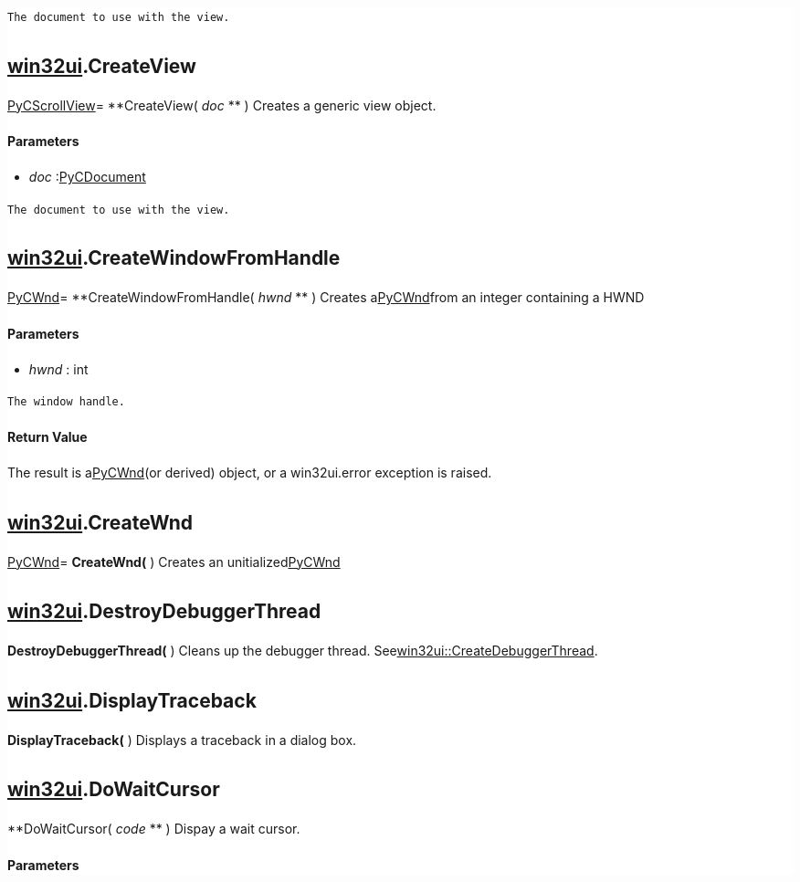     The document to use with the view.

## [win32ui](README.md#win32ui).CreateView

[PyCScrollView](README.md#pycscrollview)= **CreateView( *doc* ** )
Creates a generic view object.

#### Parameters


  -  *doc* :[PyCDocument](README.md#pycdocument)

    The document to use with the view.

## [win32ui](README.md#win32ui).CreateWindowFromHandle

[PyCWnd](README.md#pycwnd)= **CreateWindowFromHandle( *hwnd* ** )
Creates a[PyCWnd](README.md#pycwnd)from an integer containing a HWND

#### Parameters


  -  *hwnd* : int

    The window handle.

#### Return Value
The result is a[PyCWnd](README.md#pycwnd)(or derived) object, or a win32ui.error exception is raised.

## [win32ui](README.md#win32ui).CreateWnd

[PyCWnd](README.md#pycwnd)= **CreateWnd(** )
Creates an unitialized[PyCWnd](README.md#pycwnd)

## [win32ui](README.md#win32ui).DestroyDebuggerThread

 **DestroyDebuggerThread(** )
Cleans up the debugger thread.  See[win32ui::CreateDebuggerThread](win32ui.md#win32uicreatedebuggerthread).

## [win32ui](README.md#win32ui).DisplayTraceback

 **DisplayTraceback(** )
Displays a traceback in a dialog box.

## [win32ui](README.md#win32ui).DoWaitCursor

 **DoWaitCursor( *code* ** )
Dispay a wait cursor.

#### Parameters

